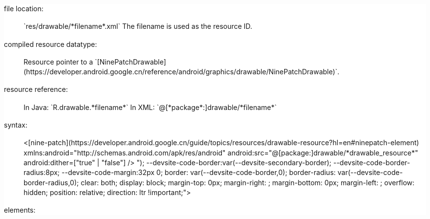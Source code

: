 <dt style="box-sizing: inherit; font: 700 16px/24px var(--devsite-primary-font-family); margin: 16px 0px;">file location:</dt>

<dd style="box-sizing: inherit; margin: 16px 0px; padding: 0px 0px 0px 40px;">`res/drawable/*filename*.xml`
The filename is used as the resource ID.</dd>

<dt style="box-sizing: inherit; font: 700 16px/24px var(--devsite-primary-font-family); margin: 16px 0px;">compiled resource datatype:</dt>

<dd style="box-sizing: inherit; margin: 16px 0px; padding: 0px 0px 0px 40px;">Resource pointer to a `[NinePatchDrawable](https://developer.android.google.cn/reference/android/graphics/drawable/NinePatchDrawable)`.</dd>

<dt style="box-sizing: inherit; font: 700 16px/24px var(--devsite-primary-font-family); margin: 16px 0px;">resource reference:</dt>

<dd style="box-sizing: inherit; margin: 16px 0px; padding: 0px 0px 0px 40px;">In Java: `R.drawable.*filename*`
In XML: `@[*package*:]drawable/*filename*`</dd>

<dt style="box-sizing: inherit; font: 700 16px/24px var(--devsite-primary-font-family); margin: 16px 0px;">syntax:</dt>

<dd style="box-sizing: inherit; margin: 16px 0px; padding: 0px 0px 0px 40px;"> <devsite-code data-copy-event-label="" style="box-sizing: inherit; --devsite-code-background:#f8f9fa; --devsite-code-color:#37474f; --devsite-var-color:#d01884; --devsite-code-buttons-toggle-dark-display:inline; --devsite-code-buttons-toggle-light-display:none; --devsite-code-comments-color:#b80672; --devsite-code-keywords-color:#1967d2; --devsite-code-numbers-color:#c5221f; --devsite-code-strings-color:#188038; --devsite-code-types-color:#9334e6; --devsite-github-link-icon:url(&quot;data:image/svg+xml;utf8,<svg xmlns=\&quot;http://www.w3.org/2000/svg\&quot; viewBox=\&quot;0 0 18 18\&quot;><pre class="lang-xml" translate="no" dir="ltr" is-upgraded="" style="box-sizing: inherit; background: var(--devsite-code-background); color: var(--devsite-code-color); font: 14px/20px var(--devsite-code-font-family); padding: 24px; direction: ltr !important; text-align: left !important; margin: 0px; overflow-x: auto; position: relative; padding-block: var(--devsite-code-padding-block,24px); padding-inline: var(--devsite-code-padding-inline,24px);"><?xml version="1.0" encoding="utf-8"?>  <[nine-patch](https://developer.android.google.cn/guide/topics/resources/drawable-resource?hl=en#ninepatch-element)  xmlns:android="http://schemas.android.com/apk/res/android"  android:src="@[package:]drawable/*drawable_resource*"  android:dither=["true" | "false"] />  </pre><path d=\&quot;M9-.06A9,9,0,0,0,6.16,17.48c.44.09.59-.19.59-.43V15.38c-2.5.54-3-1.07-3-1.07a2.35,2.35,0,0,0-1-1.31c-.82-.56.06-.55.06-.55a1.89,1.89,0,0,1,1.38.93,1.92,1.92,0,0,0,2.62.75,1.91,1.91,0,0,1,.57-1.21c-2-.23-4.1-1-4.1-4.45a3.49,3.49,0,0,1,.92-2.41,3.25,3.25,0,0,1,.09-2.38S5,3.43,6.75,4.6a8.59,8.59,0,0,1,4.5,0c1.72-1.17,2.48-.92,2.48-.92a3.25,3.25,0,0,1,.09,2.38,3.49,3.49,0,0,1,.92,2.41c0,3.46-2.1,4.22-4.11,4.44a2.14,2.14,0,0,1,.62,1.67v2.47c0,.24.14.52.6.43A9,9,0,0,0,9-.06Z\&quot; fill=\&quot;%231a73e8\&quot;/></svg>&quot;); --devsite-code-border:var(--devsite-secondary-border); --devsite-code-border-radius:8px; --devsite-code-margin:32px 0; border: var(--devsite-code-border,0); border-radius: var(--devsite-code-border-radius,0); clear: both; display: block; margin-top: 0px; margin-right: ; margin-bottom: 0px; margin-left: ; overflow: hidden; position: relative; direction: ltr !important;"></devsite-code> </dd>

<dt style="box-sizing: inherit; font: 700 16px/24px var(--devsite-primary-font-family); margin: 16px 0px;">elements:</dt>

<dd style="box-sizing: inherit; margin: 16px 0px; padding: 0px 0px 0px 40px;">

<dl class="tag-list" style="box-sizing: inherit; margin: 0px; padding: 0px;">
